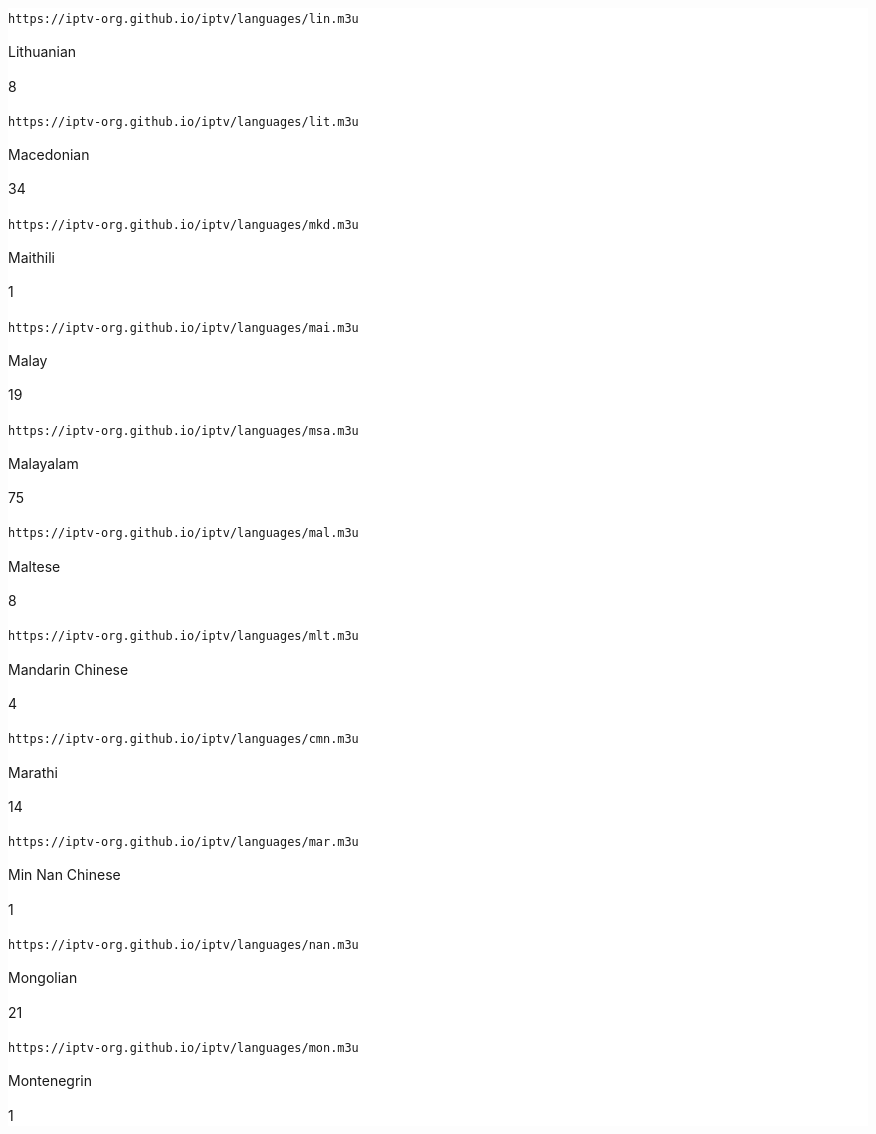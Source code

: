 `https://iptv-org.github.io/iptv/languages/lin.m3u`

Lithuanian

8

`https://iptv-org.github.io/iptv/languages/lit.m3u`

Macedonian

34

`https://iptv-org.github.io/iptv/languages/mkd.m3u`

Maithili

1

`https://iptv-org.github.io/iptv/languages/mai.m3u`

Malay

19

`https://iptv-org.github.io/iptv/languages/msa.m3u`

Malayalam

75

`https://iptv-org.github.io/iptv/languages/mal.m3u`

Maltese

8

`https://iptv-org.github.io/iptv/languages/mlt.m3u`

Mandarin Chinese

4

`https://iptv-org.github.io/iptv/languages/cmn.m3u`

Marathi

14

`https://iptv-org.github.io/iptv/languages/mar.m3u`

Min Nan Chinese

1

`https://iptv-org.github.io/iptv/languages/nan.m3u`

Mongolian

21

`https://iptv-org.github.io/iptv/languages/mon.m3u`

Montenegrin

1

